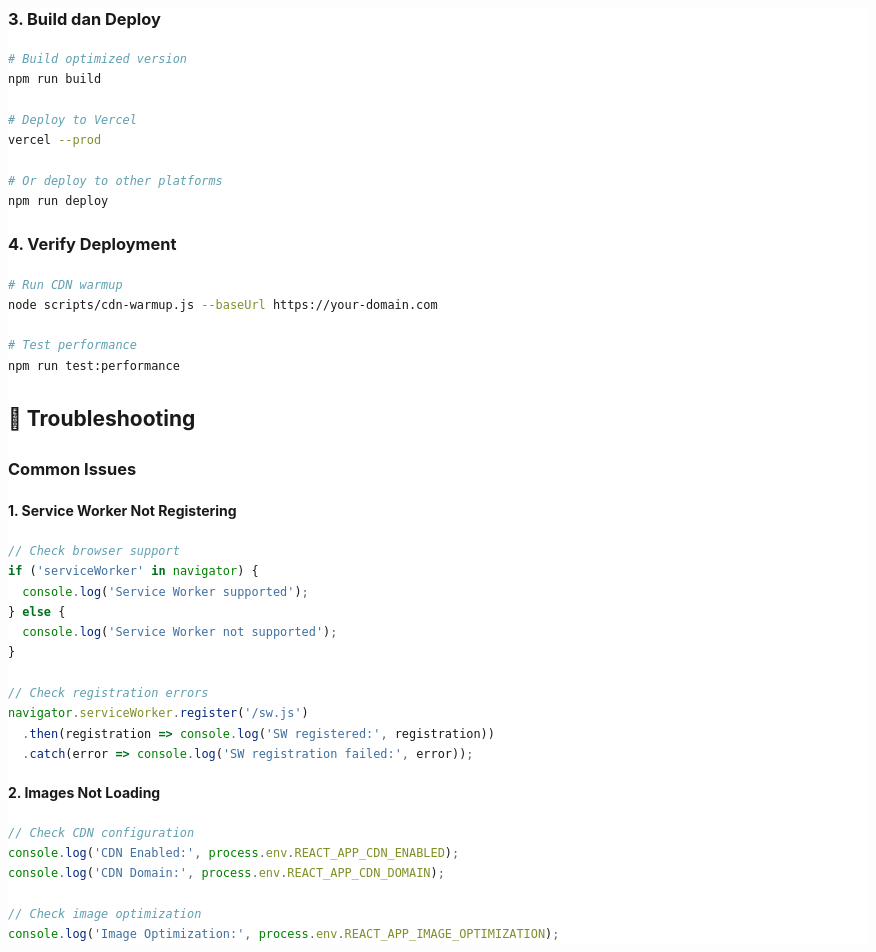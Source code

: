 ### 3. Build dan Deploy

```bash
# Build optimized version
npm run build

# Deploy to Vercel
vercel --prod

# Or deploy to other platforms
npm run deploy
```

### 4. Verify Deployment

```bash
# Run CDN warmup
node scripts/cdn-warmup.js --baseUrl https://your-domain.com

# Test performance
npm run test:performance
```

## 🔧 Troubleshooting

### Common Issues

#### 1. Service Worker Not Registering
```javascript
// Check browser support
if ('serviceWorker' in navigator) {
  console.log('Service Worker supported');
} else {
  console.log('Service Worker not supported');
}

// Check registration errors
navigator.serviceWorker.register('/sw.js')
  .then(registration => console.log('SW registered:', registration))
  .catch(error => console.log('SW registration failed:', error));
```

#### 2. Images Not Loading
```javascript
// Check CDN configuration
console.log('CDN Enabled:', process.env.REACT_APP_CDN_ENABLED);
console.log('CDN Domain:', process.env.REACT_APP_CDN_DOMAIN);

// Check image optimization
console.log('Image Optimization:', process.env.REACT_APP_IMAGE_OPTIMIZATION);
```
